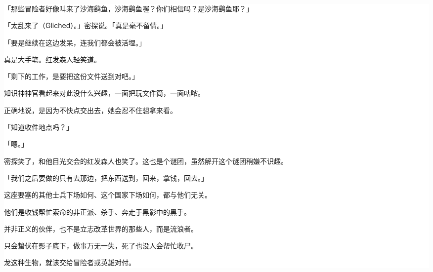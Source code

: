 「那些冒险者好像叫来了沙海鹞鱼，沙海鹞鱼喔？你们相信吗？是沙海鹞鱼耶？」

「太乱来了（Gliched）。」密探说。「真是毫不留情。」

「要是继续在这边发呆，连我们都会被活埋。」

真是大手笔。红发森人轻笑道。

「剩下的工作，是要把这份文件送到对吧。」

知识神神官看起来对此没什么兴趣，一面把玩文件筒，一面咕哝。

正确地说，是因为不快点交出去，她会忍不住想拿来看。

「知道收件地点吗？」

「嗯。」

密探笑了，和他目光交会的红发森人也笑了。这也是个谜团，虽然解开这个谜团稍嫌不识趣。

「我们之后要做的只有去那边，把东西送到，回来，拿钱，回去。」

这座要塞的其他士兵下场如何、这个国家下场如何，都与他们无关。

他们是收钱帮忙索命的非正派、杀手、奔走于黑影中的黑手。

并非正义的伙伴，也不是立志改革世界的那些人，而是流浪者。

只会蛰伏在影子底下，做事万无一失，死了也没人会帮忙收尸。

龙这种生物，就该交给冒险者或英雄对付。

